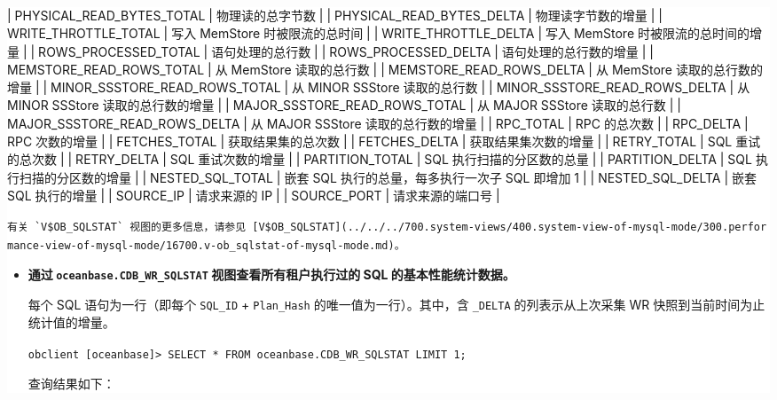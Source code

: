   | PHYSICAL_READ_BYTES_TOTAL     |   物理读的总字节数     |
  | PHYSICAL_READ_BYTES_DELTA     |   物理读字节数的增量   |
  | WRITE_THROTTLE_TOTAL          |   写入 MemStore 时被限流的总时间    |
  | WRITE_THROTTLE_DELTA          |   写入 MemStore 时被限流的总时间的增量    |
  | ROWS_PROCESSED_TOTAL          |   语句处理的总行数    |
  | ROWS_PROCESSED_DELTA          |   语句处理的总行数的增量     |
  | MEMSTORE_READ_ROWS_TOTAL      |   从 MemStore 读取的总行数    |
  | MEMSTORE_READ_ROWS_DELTA      |   从 MemStore 读取的总行数的增量    |
  | MINOR_SSSTORE_READ_ROWS_TOTAL |   从 MINOR SSStore 读取的总行数   |
  | MINOR_SSSTORE_READ_ROWS_DELTA |   从 MINOR SSStore 读取的总行数的增量  |
  | MAJOR_SSSTORE_READ_ROWS_TOTAL |   从 MAJOR SSStore 读取的总行数     |
  | MAJOR_SSSTORE_READ_ROWS_DELTA |   从 MAJOR SSStore 读取的总行数的增量   |
  | RPC_TOTAL                     |   RPC 的总次数    |
  | RPC_DELTA                     |   RPC 次数的增量   |
  | FETCHES_TOTAL                 |   获取结果集的总次数   |
  | FETCHES_DELTA                 |   获取结果集次数的增量     |
  | RETRY_TOTAL                   |   SQL 重试的总次数   |
  | RETRY_DELTA                   |   SQL 重试次数的增量      |
  | PARTITION_TOTAL               |   SQL 执行扫描的分区数的总量      |
  | PARTITION_DELTA               |   SQL 执行扫描的分区数的增量    |
  | NESTED_SQL_TOTAL              |   嵌套 SQL 执行的总量，每多执行一次子 SQL 即增加 1     |
  | NESTED_SQL_DELTA              |   嵌套 SQL 执行的增量    |
  | SOURCE_IP                     |   请求来源的 IP     |
  | SOURCE_PORT                   |   请求来源的端口号      |

    有关 `V$OB_SQLSTAT` 视图的更多信息，请参见 [V$OB_SQLSTAT](../../../700.system-views/400.system-view-of-mysql-mode/300.performance-view-of-mysql-mode/16700.v-ob_sqlstat-of-mysql-mode.md)。

* **通过 `oceanbase.CDB_WR_SQLSTAT` 视图查看所有租户执行过的 SQL 的基本性能统计数据。**
  
  每个 SQL 语句为一行（即每个 `SQL_ID` + `Plan_Hash` 的唯一值为一行）。其中，含 `_DELTA` 的列表示从上次采集 WR 快照到当前时间为止统计值的增量。

  ```shell
  obclient [oceanbase]> SELECT * FROM oceanbase.CDB_WR_SQLSTAT LIMIT 1;
  ```

  查询结果如下：
